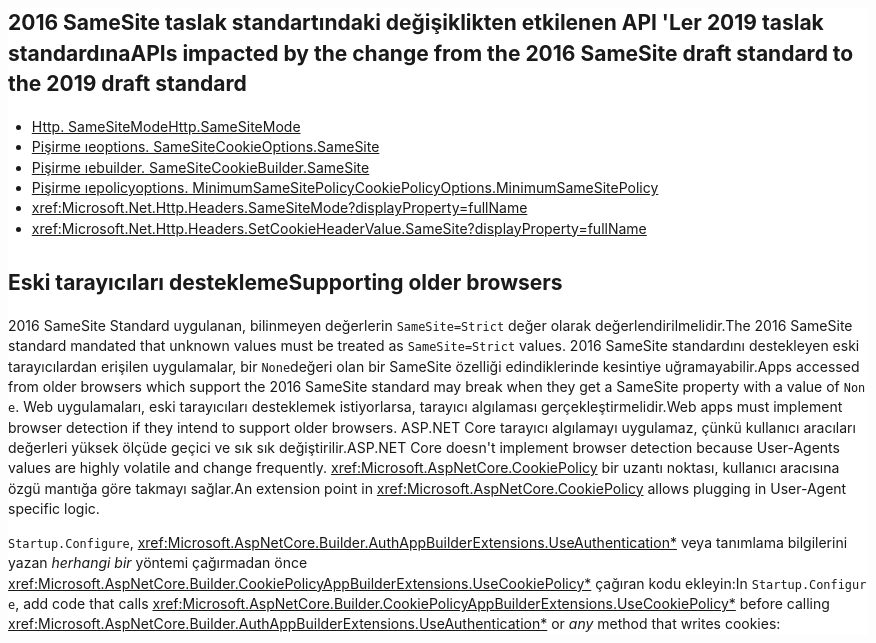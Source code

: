 ## <a name="apis-impacted-by-the-change-from-the-2016-samesite-draft-standard-to-the-2019-draft-standard"></a><span data-ttu-id="68a37-160">2016 SameSite taslak standartındaki değişiklikten etkilenen API 'Ler 2019 taslak standardına</span><span class="sxs-lookup"><span data-stu-id="68a37-160">APIs impacted by the change from the 2016 SameSite draft standard to the 2019 draft standard</span></span>

* [<span data-ttu-id="68a37-161">Http. SameSiteMode</span><span class="sxs-lookup"><span data-stu-id="68a37-161">Http.SameSiteMode</span></span>](xref:Microsoft.AspNetCore.Http.SameSiteMode)
* [<span data-ttu-id="68a37-162">Pişirme ıeoptions. SameSite</span><span class="sxs-lookup"><span data-stu-id="68a37-162">CookieOptions.SameSite</span></span>](xref:Microsoft.AspNetCore.Http.CookieOptions.SameSite)
* [<span data-ttu-id="68a37-163">Pişirme ıebuilder. SameSite</span><span class="sxs-lookup"><span data-stu-id="68a37-163">CookieBuilder.SameSite</span></span>](xref:Microsoft.AspNetCore.Http.CookieBuilder.SameSite)
* [<span data-ttu-id="68a37-164">Pişirme ıepolicyoptions. MinimumSameSitePolicy</span><span class="sxs-lookup"><span data-stu-id="68a37-164">CookiePolicyOptions.MinimumSameSitePolicy</span></span>](xref:Microsoft.AspNetCore.Builder.CookiePolicyOptions.MinimumSameSitePolicy)
* <xref:Microsoft.Net.Http.Headers.SameSiteMode?displayProperty=fullName>
* <xref:Microsoft.Net.Http.Headers.SetCookieHeaderValue.SameSite?displayProperty=fullName>

<a name="sob"></a>

## <a name="supporting-older-browsers"></a><span data-ttu-id="68a37-165">Eski tarayıcıları destekleme</span><span class="sxs-lookup"><span data-stu-id="68a37-165">Supporting older browsers</span></span>

<span data-ttu-id="68a37-166">2016 SameSite Standard uygulanan, bilinmeyen değerlerin `SameSite=Strict` değer olarak değerlendirilmelidir.</span><span class="sxs-lookup"><span data-stu-id="68a37-166">The 2016 SameSite standard mandated that unknown values must be treated as `SameSite=Strict` values.</span></span> <span data-ttu-id="68a37-167">2016 SameSite standardını destekleyen eski tarayıcılardan erişilen uygulamalar, bir `None`değeri olan bir SameSite özelliği edindiklerinde kesintiye uğramayabilir.</span><span class="sxs-lookup"><span data-stu-id="68a37-167">Apps accessed from older browsers which support the 2016 SameSite standard may break when they get a SameSite property with a value of `None`.</span></span> <span data-ttu-id="68a37-168">Web uygulamaları, eski tarayıcıları desteklemek istiyorlarsa, tarayıcı algılaması gerçekleştirmelidir.</span><span class="sxs-lookup"><span data-stu-id="68a37-168">Web apps must implement browser detection if they intend to support older browsers.</span></span> <span data-ttu-id="68a37-169">ASP.NET Core tarayıcı algılamayı uygulamaz, çünkü kullanıcı aracıları değerleri yüksek ölçüde geçici ve sık sık değiştirilir.</span><span class="sxs-lookup"><span data-stu-id="68a37-169">ASP.NET Core doesn't implement browser detection because User-Agents values are highly volatile and change frequently.</span></span> <span data-ttu-id="68a37-170"><xref:Microsoft.AspNetCore.CookiePolicy> bir uzantı noktası, kullanıcı aracısına özgü mantığa göre takmayı sağlar.</span><span class="sxs-lookup"><span data-stu-id="68a37-170">An extension point in <xref:Microsoft.AspNetCore.CookiePolicy> allows plugging in User-Agent specific logic.</span></span>

<span data-ttu-id="68a37-171">`Startup.Configure`, <xref:Microsoft.AspNetCore.Builder.AuthAppBuilderExtensions.UseAuthentication*> veya tanımlama bilgilerini yazan *herhangi bir* yöntemi çağırmadan önce <xref:Microsoft.AspNetCore.Builder.CookiePolicyAppBuilderExtensions.UseCookiePolicy*> çağıran kodu ekleyin:</span><span class="sxs-lookup"><span data-stu-id="68a37-171">In `Startup.Configure`, add code that calls <xref:Microsoft.AspNetCore.Builder.CookiePolicyAppBuilderExtensions.UseCookiePolicy*> before calling <xref:Microsoft.AspNetCore.Builder.AuthAppBuilderExtensions.UseAuthentication*> or *any* method that writes cookies:</span></span>
